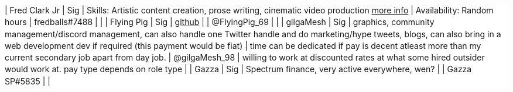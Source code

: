| Fred Clark Jr               | Sig    | Skills: Artistic content creation, prose writing, cinematic video production [more info](https://my.ergoport.dev/cgi-bin/ergo/cast_vote_old_archive.pl?a=45.)                                                                                                                                                                                                                                                                                                                                                                                                                                                                                                                                                                        | Availability: Random hours                                                                                                                                                                       | fredballs#7488                                         |                                                                                                                                                                                                                      |
| Flying Pig                  | Sig    | [github](https://github.com/FlyingPig69)                                                                                                                                                                                                                                                                                                                                                                                                                                                                                                                                                                                                                                                                                             |                                                                                                                                                                                                  | @FlyingPig_69                                          |                                                                                                                                                                                                                      |
| gilgaMesh                   | Sig    | graphics, community management/discord management, can also handle one Twitter handle and do marketing/hype tweets, blogs, can also bring in a web development dev if required (this payment would be fiat)                                                                                                                                                                                                                                                                                                                                                                                                                                                                                                                          | time can be dedicated if pay is decent atleast more than my current secondary job apart from day job.                                                                                            | @gilgaMesh_98                                          | willing to work at discounted rates at what some hired outsider would work at. pay type depends on role type                                                                                                         |
| Gazza                       | Sig    | Spectrum finance, very active everywhere, wen?                                                                                                                                                                                                                                                                                                                                                                                                                                                                                                                                                                                                                                                                                       |                                                                                                                                                                                                  | Gazza SP#5835                                          |                                                                                                                                                                                                                      |